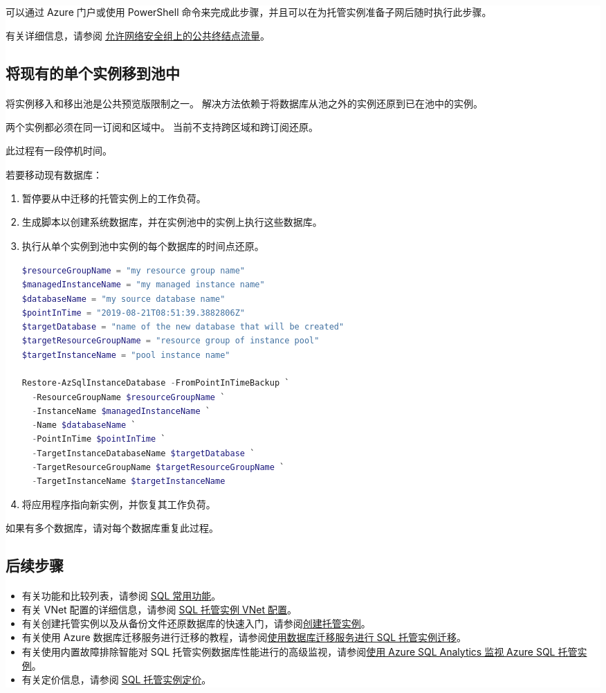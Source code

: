 可以通过 Azure 门户或使用 PowerShell 命令来完成此步骤，并且可以在为托管实例准备子网后随时执行此步骤。

有关详细信息，请参阅 [允许网络安全组上的公共终结点流量](public-endpoint-configure.md#allow-public-endpoint-traffic-on-the-network-security-group)。


## <a name="move-an-existing-single-instance-to-a-pool"></a>将现有的单个实例移到池中
 
将实例移入和移出池是公共预览版限制之一。 解决方法依赖于将数据库从池之外的实例还原到已在池中的实例。 

两个实例都必须在同一订阅和区域中。 当前不支持跨区域和跨订阅还原。

此过程有一段停机时间。

若要移动现有数据库：

1. 暂停要从中迁移的托管实例上的工作负荷。
2. 生成脚本以创建系统数据库，并在实例池中的实例上执行这些数据库。
3. 执行从单个实例到池中实例的每个数据库的时间点还原。

    ```powershell
    $resourceGroupName = "my resource group name"
    $managedInstanceName = "my managed instance name"
    $databaseName = "my source database name"
    $pointInTime = "2019-08-21T08:51:39.3882806Z"
    $targetDatabase = "name of the new database that will be created"
    $targetResourceGroupName = "resource group of instance pool"
    $targetInstanceName = "pool instance name"
       
    Restore-AzSqlInstanceDatabase -FromPointInTimeBackup `
      -ResourceGroupName $resourceGroupName `
      -InstanceName $managedInstanceName `
      -Name $databaseName `
      -PointInTime $pointInTime `
      -TargetInstanceDatabaseName $targetDatabase `
      -TargetResourceGroupName $targetResourceGroupName `
      -TargetInstanceName $targetInstanceName
    ```

4. 将应用程序指向新实例，并恢复其工作负荷。

如果有多个数据库，请对每个数据库重复此过程。


## <a name="next-steps"></a>后续步骤

- 有关功能和比较列表，请参阅 [SQL 常用功能](../database/features-comparison.md)。
- 有关 VNet 配置的详细信息，请参阅 [SQL 托管实例 VNet 配置](connectivity-architecture-overview.md)。
- 有关创建托管实例以及从备份文件还原数据库的快速入门，请参阅[创建托管实例](instance-create-quickstart.md)。
- 有关使用 Azure 数据库迁移服务进行迁移的教程，请参阅[使用数据库迁移服务进行 SQL 托管实例迁移](../../dms/tutorial-sql-server-to-managed-instance.md)。
- 有关使用内置故障排除智能对 SQL 托管实例数据库性能进行的高级监视，请参阅[使用 Azure SQL Analytics 监视 Azure SQL 托管实例](../../azure-monitor/insights/azure-sql.md)。
- 有关定价信息，请参阅 [SQL 托管实例定价](https://azure.microsoft.com/pricing/details/sql-database/managed/)。